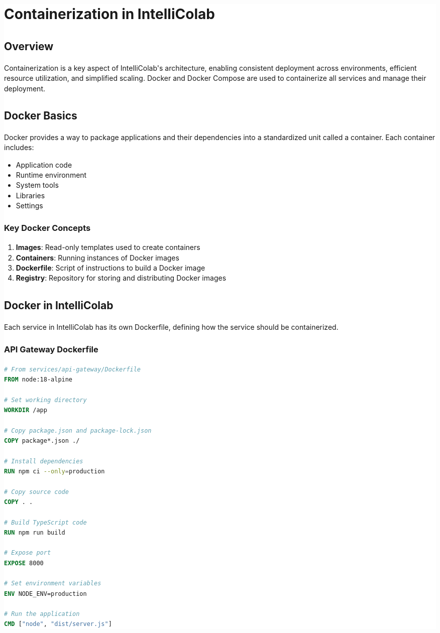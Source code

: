 # Containerization in IntelliColab

## Overview

Containerization is a key aspect of IntelliColab's architecture, enabling consistent deployment across environments, efficient resource utilization, and simplified scaling. Docker and Docker Compose are used to containerize all services and manage their deployment.

## Docker Basics

Docker provides a way to package applications and their dependencies into a standardized unit called a container. Each container includes:

- Application code
- Runtime environment
- System tools
- Libraries
- Settings

### Key Docker Concepts

1. **Images**: Read-only templates used to create containers
2. **Containers**: Running instances of Docker images
3. **Dockerfile**: Script of instructions to build a Docker image
4. **Registry**: Repository for storing and distributing Docker images

## Docker in IntelliColab

Each service in IntelliColab has its own Dockerfile, defining how the service should be containerized.

### API Gateway Dockerfile

```dockerfile
# From services/api-gateway/Dockerfile
FROM node:18-alpine

# Set working directory
WORKDIR /app

# Copy package.json and package-lock.json
COPY package*.json ./

# Install dependencies
RUN npm ci --only=production

# Copy source code
COPY . .

# Build TypeScript code
RUN npm run build

# Expose port
EXPOSE 8000

# Set environment variables
ENV NODE_ENV=production

# Run the application
CMD ["node", "dist/server.js"]
```
